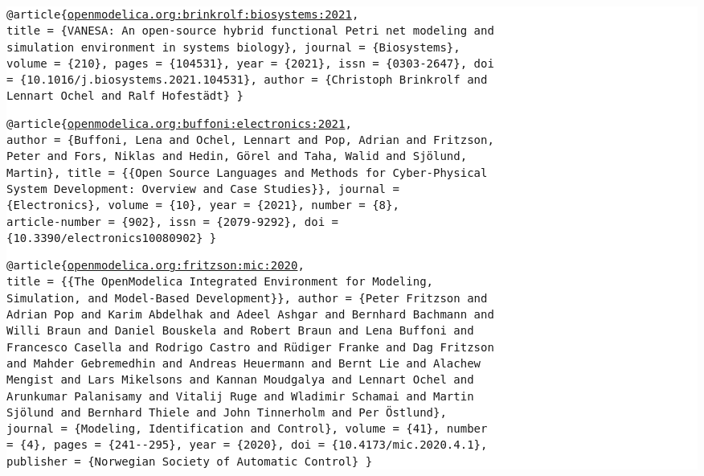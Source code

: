 <a name="openmodelica.org:brinkrolf:biosystems:2021"></a><pre>
@article{<a href="/research/openmodelica#openmodelica.org:brinkrolf:biosystems:2021">openmodelica.org:brinkrolf:biosystems:2021</a>,
  title = {VANESA: An open-source hybrid functional Petri net modeling and simulation environment in systems biology},
  journal = {Biosystems},
  volume = {210},
  pages = {104531},
  year = {2021},
  issn = {0303-2647},
  doi = {10.1016/j.biosystems.2021.104531},
  author = {Christoph Brinkrolf and Lennart Ochel and Ralf Hofestädt}
}
</pre>

<a name="openmodelica.org:buffoni:electronics:2021"></a><pre>
@article{<a href="/research/openmodelica#openmodelica.org:buffoni:electronics:2021">openmodelica.org:buffoni:electronics:2021</a>,
  author = {Buffoni, Lena and Ochel, Lennart and Pop, Adrian and Fritzson, Peter and Fors, Niklas and Hedin, Görel and Taha, Walid and Sjölund, Martin},
  title = {{Open Source Languages and Methods for Cyber-Physical System Development: Overview and Case Studies}},
  journal = {Electronics},
  volume = {10},
  year = {2021},
  number = {8},
  article-number = {902},
  issn = {2079-9292},
  doi = {10.3390/electronics10080902}
}
</pre>

<a name="openmodelica.org:fritzson:mic:2020"></a><pre>
@article{<a href="/research/openmodelica#openmodelica.org:fritzson:mic:2020">openmodelica.org:fritzson:mic:2020</a>,
  title = {{The OpenModelica Integrated Environment for Modeling, Simulation, and Model-Based Development}},
  author = {Peter Fritzson and Adrian Pop and Karim Abdelhak and Adeel Ashgar and Bernhard Bachmann and Willi Braun and Daniel Bouskela and Robert Braun and Lena Buffoni and Francesco Casella and Rodrigo Castro and Rüdiger Franke and Dag Fritzson and Mahder Gebremedhin and Andreas Heuermann and Bernt Lie and Alachew Mengist and Lars Mikelsons and Kannan Moudgalya and Lennart Ochel and Arunkumar Palanisamy and Vitalij Ruge and Wladimir Schamai and Martin Sjölund and Bernhard Thiele and John Tinnerholm and Per Östlund},
  journal = {Modeling, Identification and Control},
  volume = {41},
  number = {4},
  pages = {241--295},
  year = {2020},
  doi = {10.4173/mic.2020.4.1},
  publisher = {Norwegian Society of Automatic Control}
}
</pre>
